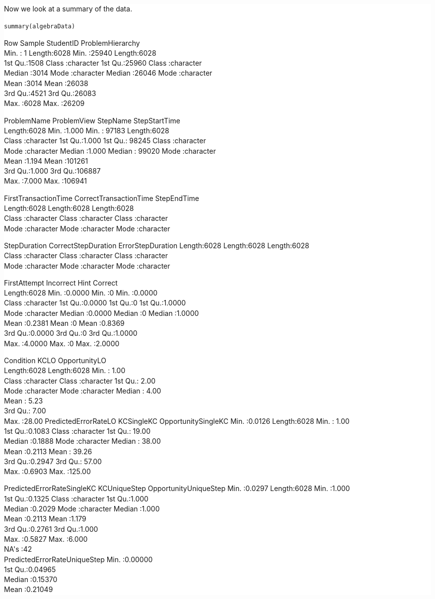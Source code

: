  Now we look at a summary of the data.
```{r}
summary(algebraData)
```
   Row          Sample            StudentID     ProblemHierarchy  
 Min.   :   1   Length:6028        Min.   :25940   Length:6028       
 1st Qu.:1508   Class :character   1st Qu.:25960   Class :character  
 Median :3014   Mode  :character   Median :26046   Mode  :character  
 Mean   :3014                      Mean   :26038                     
 3rd Qu.:4521                      3rd Qu.:26083                     
 Max.   :6028                      Max.   :26209                     
                                                                     
 ProblemName         ProblemView       StepName      StepStartTime     
 Length:6028        Min.   :1.000   Min.   : 97183   Length:6028       
 Class :character   1st Qu.:1.000   1st Qu.: 98245   Class :character  
 Mode  :character   Median :1.000   Median : 99020   Mode  :character  
                    Mean   :1.194   Mean   :101261                     
                    3rd Qu.:1.000   3rd Qu.:106887                     
                    Max.   :7.000   Max.   :106941                     
                                                                       
 FirstTransactionTime CorrectTransactionTime StepEndTime       
 Length:6028          Length:6028            Length:6028       
 Class :character     Class :character       Class :character  
 Mode  :character     Mode  :character       Mode  :character  

StepDuration       CorrectStepDuration ErrorStepDuration 
 Length:6028        Length:6028         Length:6028       
 Class :character   Class :character    Class :character  
 Mode  :character   Mode  :character    Mode  :character  
                                                                                         
                                                          
 FirstAttempt         Incorrect           Hint      Correct      
 Length:6028        Min.   :0.0000   Min.   :0   Min.   :0.0000  
 Class :character   1st Qu.:0.0000   1st Qu.:0   1st Qu.:1.0000  
 Mode  :character   Median :0.0000   Median :0   Median :1.0000  
                    Mean   :0.2381   Mean   :0   Mean   :0.8369  
                    3rd Qu.:0.0000   3rd Qu.:0   3rd Qu.:1.0000  
                    Max.   :4.0000   Max.   :0   Max.   :2.0000  
                                                                 
  Condition             KCLO           OpportunityLO  
 Length:6028        Length:6028        Min.   : 1.00  
 Class :character   Class :character   1st Qu.: 2.00  
 Mode  :character   Mode  :character   Median : 4.00  
                                       Mean   : 5.23  
                                       3rd Qu.: 7.00  
                                       Max.   :28.00 
PredictedErrorRateLO  KCSingleKC        OpportunitySingleKC
 Min.   :0.0126       Length:6028        Min.   :  1.00     
 1st Qu.:0.1083       Class :character   1st Qu.: 19.00     
 Median :0.1888       Mode  :character   Median : 38.00     
 Mean   :0.2113                          Mean   : 39.26     
 3rd Qu.:0.2947                          3rd Qu.: 57.00     
 Max.   :0.6903                          Max.   :125.00     
                                                            
 PredictedErrorRateSingleKC KCUniqueStep       OpportunityUniqueStep
 Min.   :0.0297             Length:6028        Min.   :1.000        
 1st Qu.:0.1325             Class :character   1st Qu.:1.000        
 Median :0.2029             Mode  :character   Median :1.000        
 Mean   :0.2113                                Mean   :1.179        
 3rd Qu.:0.2761                                3rd Qu.:1.000        
 Max.   :0.5827                                Max.   :6.000        
                                               NA's   :42           
 PredictedErrorRateUniqueStep
 Min.   :0.00000             
 1st Qu.:0.04965             
 Median :0.15370             
 Mean   :0.21049             
